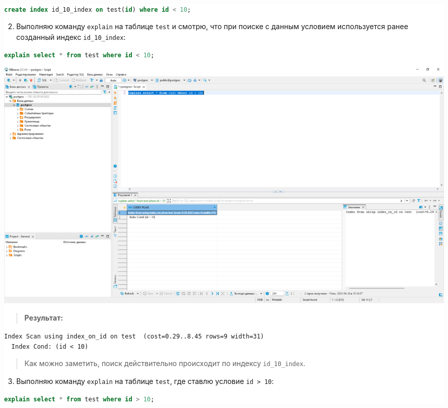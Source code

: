 ```sql
create index id_10_index on test(id) where id < 10;
```

2. Выполняю команду `explain` на таблице `test` и смотрю, что при поиске с данным условием используется ранее созданный индекс `id_10_index`:

```sql
explain select * from test where id < 10;
```

![рис.7](images/07.png)

> **Результат:**

```log
Index Scan using index_on_id on test  (cost=0.29..8.45 rows=9 width=31)
  Index Cond: (id < 10)
```

> Как можно заметить, поиск действительно происходит по индексу `id_10_index`.

3. Выполняю команду `explain` на таблице `test`, где ставлю условие `id > 10`:

```sql
explain select * from test where id > 10;
```
